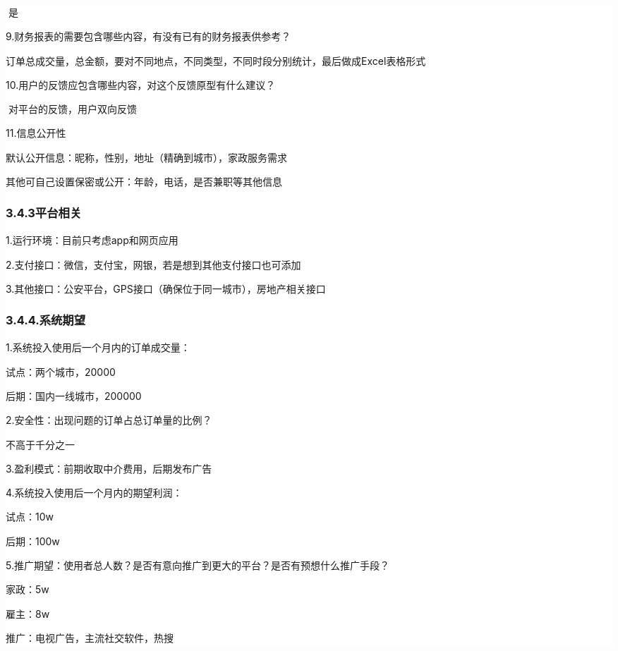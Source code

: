 ​    是

9.财务报表的需要包含哪些内容，有没有已有的财务报表供参考？

   订单总成交量，总金额，要对不同地点，不同类型，不同时段分别统计，最后做成Excel表格形式

10.用户的反馈应包含哪些内容，对这个反馈原型有什么建议？

​    对平台的反馈，用户双向反馈

11.信息公开性

默认公开信息：昵称，性别，地址（精确到城市），家政服务需求

其他可自己设置保密或公开：年龄，电话，是否兼职等其他信息

### 3.4.3平台相关

1.运行环境：目前只考虑app和网页应用

2.支付接口：微信，支付宝，网银，若是想到其他支付接口也可添加

3.其他接口：公安平台，GPS接口（确保位于同一城市），房地产相关接口

### 3.4.4.系统期望

1.系统投入使用后一个月内的订单成交量：

试点：两个城市，20000

后期：国内一线城市，200000

2.安全性：出现问题的订单占总订单量的比例？

   不高于千分之一

3.盈利模式：前期收取中介费用，后期发布广告

4.系统投入使用后一个月内的期望利润：

试点：10w

后期：100w

5.推广期望：使用者总人数？是否有意向推广到更大的平台？是否有预想什么推广手段？

家政：5w

雇主：8w

推广：电视广告，主流社交软件，热搜
